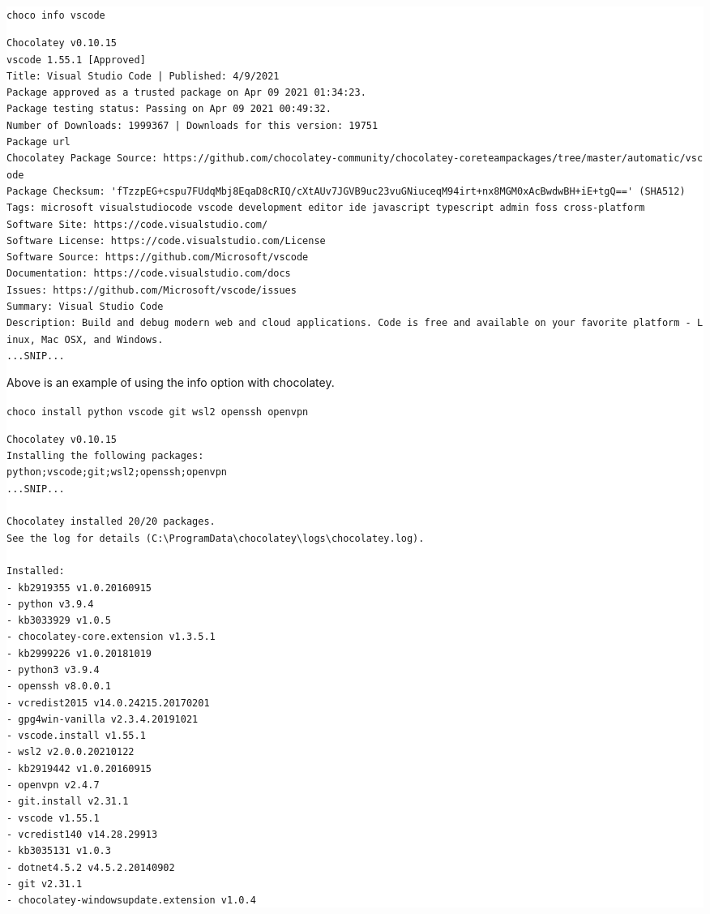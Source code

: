 	choco info vscode 

```powershell-session
Chocolatey v0.10.15
vscode 1.55.1 [Approved]
Title: Visual Studio Code | Published: 4/9/2021
Package approved as a trusted package on Apr 09 2021 01:34:23.
Package testing status: Passing on Apr 09 2021 00:49:32.
Number of Downloads: 1999367 | Downloads for this version: 19751
Package url
Chocolatey Package Source: https://github.com/chocolatey-community/chocolatey-coreteampackages/tree/master/automatic/vscode
Package Checksum: 'fTzzpEG+cspu7FUdqMbj8EqaD8cRIQ/cXtAUv7JGVB9uc23vuGNiuceqM94irt+nx8MGM0xAcBwdwBH+iE+tgQ==' (SHA512)
Tags: microsoft visualstudiocode vscode development editor ide javascript typescript admin foss cross-platform
Software Site: https://code.visualstudio.com/
Software License: https://code.visualstudio.com/License
Software Source: https://github.com/Microsoft/vscode
Documentation: https://code.visualstudio.com/docs
Issues: https://github.com/Microsoft/vscode/issues
Summary: Visual Studio Code
Description: Build and debug modern web and cloud applications. Code is free and available on your favorite platform - Linux, Mac OSX, and Windows.
...SNIP...
```

Above is an example of using the info option with chocolatey.

	choco install python vscode git wsl2 openssh openvpn

```powershell-session
Chocolatey v0.10.15
Installing the following packages:
python;vscode;git;wsl2;openssh;openvpn 
...SNIP... 

Chocolatey installed 20/20 packages.
See the log for details (C:\ProgramData\chocolatey\logs\chocolatey.log).

Installed:
- kb2919355 v1.0.20160915
- python v3.9.4
- kb3033929 v1.0.5
- chocolatey-core.extension v1.3.5.1
- kb2999226 v1.0.20181019
- python3 v3.9.4
- openssh v8.0.0.1
- vcredist2015 v14.0.24215.20170201
- gpg4win-vanilla v2.3.4.20191021
- vscode.install v1.55.1
- wsl2 v2.0.0.20210122
- kb2919442 v1.0.20160915
- openvpn v2.4.7
- git.install v2.31.1
- vscode v1.55.1
- vcredist140 v14.28.29913
- kb3035131 v1.0.3
- dotnet4.5.2 v4.5.2.20140902
- git v2.31.1
- chocolatey-windowsupdate.extension v1.0.4
```
